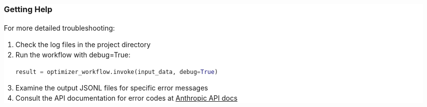 ### Getting Help

For more detailed troubleshooting:

1. Check the log files in the project directory
2. Run the workflow with debug=True:
   ```python
   result = optimizer_workflow.invoke(input_data, debug=True)
   ```
3. Examine the output JSONL files for specific error messages
4. Consult the API documentation for error codes at [Anthropic API docs](https://docs.anthropic.com/en/api)